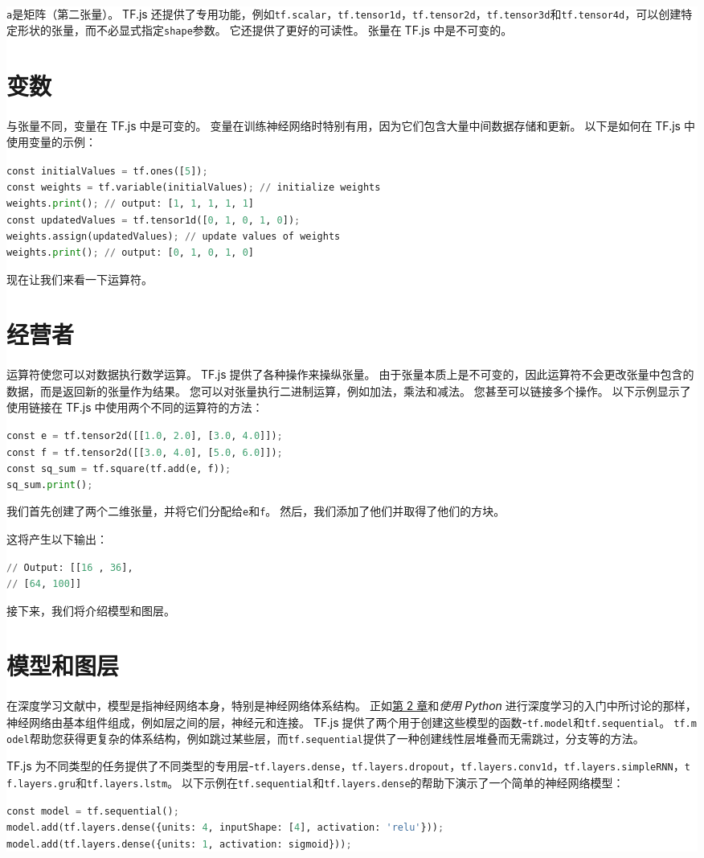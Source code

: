 `a`是矩阵（第二张量）。 TF.js 还提供了专用功能，例如`tf.scalar`，`tf.tensor1d`，`tf.tensor2d`，`tf.tensor3d`和`tf.tensor4d`，可以创建特定形状的张量，而不必显式指定`shape`参数。 它还提供了更好的可读性。 张量在 TF.js 中是不可变的。

# 变数

与张量不同，变量在 TF.js 中是可变的。 变量在训练神经网络时特别有用，因为它们包含大量中间数据存储和更新。 以下是如何在 TF.js 中使用变量的示例：

```py
const initialValues = tf.ones([5]);
const weights = tf.variable(initialValues); // initialize weights
weights.print(); // output: [1, 1, 1, 1, 1]
const updatedValues = tf.tensor1d([0, 1, 0, 1, 0]);
weights.assign(updatedValues); // update values of weights
weights.print(); // output: [0, 1, 0, 1, 0]
```

现在让我们来看一下运算符。

# 经营者

运算符使您可以对数据执行数学运算。 TF.js 提供了各种操作来操纵张量。 由于张量本质上是不可变的，因此运算符不会更改张量中包含的数据，而是返回新的张量作为结果。 您可以对张量执行二进制运算，例如加法，乘法和减法。 您甚至可以链接多个操作。 以下示例显示了使用链接在 TF.js 中使用两个不同的运算符的方法：

```py
const e = tf.tensor2d([[1.0, 2.0], [3.0, 4.0]]); 
const f = tf.tensor2d([[3.0, 4.0], [5.0, 6.0]]); 
const sq_sum = tf.square(tf.add(e, f));
sq_sum.print();
```

我们首先创建了两个二维张量，并将它们分配给`e`和`f`。 然后，我们添加了他们并取得了他们的方块。

这将产生以下输出：

```py
// Output: [[16 , 36],
// [64, 100]]
```

接下来，我们将介绍模型和图层。

# 模型和图层

在深度学习文献中，模型是指神经网络本身，特别是神经网络体系结构。 正如[第 2 章](../Text/02.html)和*使用 Python* 进行深度学习的入门中所讨论的那样，神经网络由基本组件组成，例如层之间的层，神经元和连接。 TF.js 提供了两个用于创建这些模型的函数-`tf.model`和`tf.sequential`。 `tf.model`帮助您获得更复杂的体系结构，例如跳过某些层，而`tf.sequential`提供了一种创建线性层堆叠而无需跳过，分支等的方法。

TF.js 为不同类型的任务提供了不同类型的专用层-`tf.layers.dense`，`tf.layers.dropout`，`tf.layers.conv1d`，`tf.layers.simpleRNN`，`tf.layers.gru`和`tf.layers.lstm`。 以下示例在`tf.sequential`和`tf.layers.dense`的帮助下演示了一个简单的神经网络模型：

```py
const model = tf.sequential();
model.add(tf.layers.dense({units: 4, inputShape: [4], activation: 'relu'}));
model.add(tf.layers.dense({units: 1, activation: sigmoid}));
```
